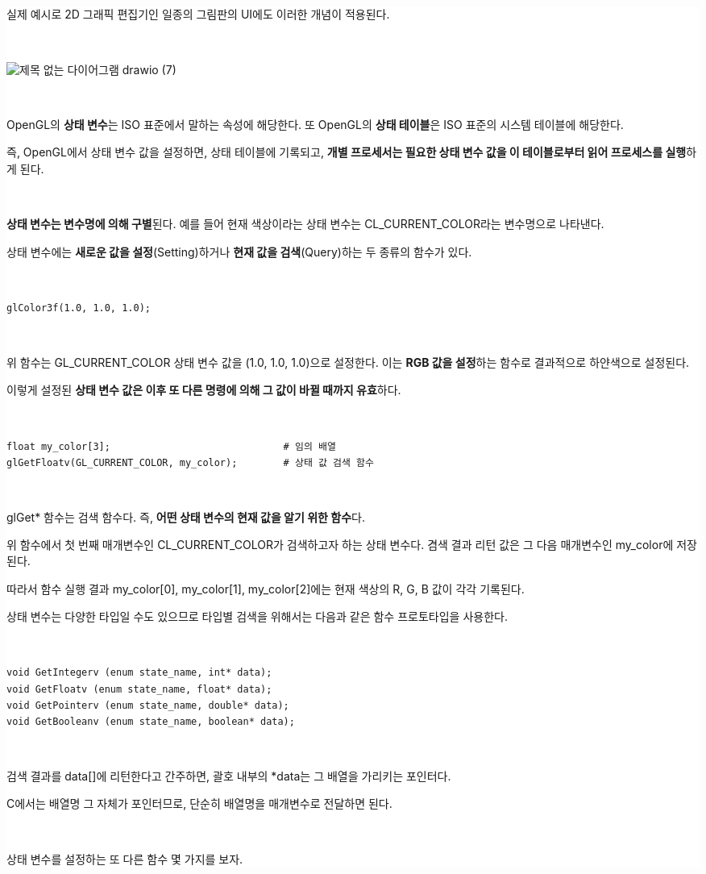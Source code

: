 실제 예시로 2D 그래픽 편집기인 일종의 그림판의 UI에도 이러한 개념이 적용된다.

</br>

![제목 없는 다이어그램 drawio (7)](https://github.com/user-attachments/assets/9fd896f4-aa3b-4056-900e-01ad7e0af6d9)

</br>

OpenGL의 **상태 변수**는 ISO 표준에서 말하는 속성에 해당한다. 또 OpenGL의 **상태 테이블**은 ISO 표준의 시스템 테이블에 해당한다.

즉, OpenGL에서 상태 변수 값을 설정하면, 상태 테이블에 기록되고, **개별 프로세서는 필요한 상태 변수 값을 이 테이블로부터 읽어 프로세스를 실행**하게 된다.

</br>

**상태 변수는 변수명에 의해 구별**된다. 예를 들어 현재 색상이라는 상태 변수는 CL_CURRENT_COLOR라는 변수명으로 나타낸다.

상태 변수에는 **새로운 값을 설정**(Setting)하거나 **현재 값을 검색**(Query)하는 두 종류의 함수가 있다.

</br>

```
glColor3f(1.0, 1.0, 1.0);
```
</br>

위 함수는 GL_CURRENT_COLOR 상태 변수 값을 (1.0, 1.0, 1.0)으로 설정한다. 이는 **RGB 값을 설정**하는 함수로 결과적으로 하얀색으로 설정된다.

이렇게 설정된 **상태 변수 값은 이후 또 다른 명령에 의해 그 값이 바뀔 때까지 유효**하다.

</br>

```
float my_color[3];                              # 임의 배열
glGetFloatv(GL_CURRENT_COLOR, my_color);        # 상태 값 검색 함수
```
</br>

glGet* 함수는 검색 함수다. 즉, **어떤 상태 변수의 현재 값을 알기 위한 함수**다.

위 함수에서 첫 번째 매개변수인 CL_CURRENT_COLOR가 검색하고자 하는 상태 변수다. 겸색 결과 리턴 값은 그 다음 매개변수인 my_color에 저장된다.

따라서 함수 실행 결과 my_color[0], my_color[1], my_color[2]에는 현재 색상의 R, G, B 값이 각각 기록된다.

상태 변수는 다양한 타입일 수도 있으므로 타입별 검색을 위해서는 다음과 같은 함수 프로토타입을 사용한다.

</br>

```
void GetIntegerv (enum state_name, int* data);
void GetFloatv (enum state_name, float* data);
void GetPointerv (enum state_name, double* data);
void GetBooleanv (enum state_name, boolean* data);
```
</br>

검색 결과를 data[]에 리턴한다고 간주하면, 괄호 내부의 *data는 그 배열을 가리키는 포인터다.

C에서는 배열명 그 자체가 포인터므로, 단순히 배열명을 매개변수로 전달하면 된다.

</br>

상태 변수를 설정하는 또 다른 함수 몇 가지를 보자.
